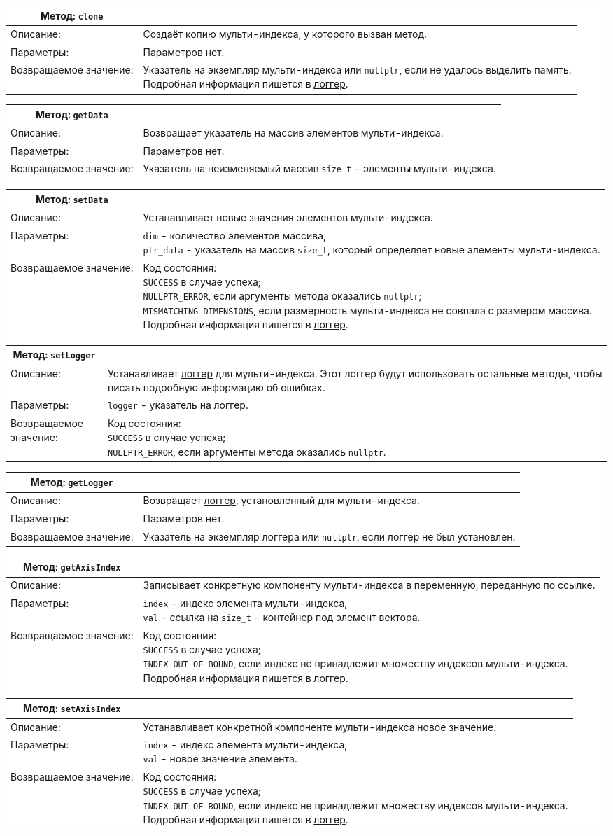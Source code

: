| Метод: `clone` | |
|---|---|
| Описание: | Создаёт копию мульти-индекса, у которого вызван метод. |
| Параметры: | Параметров нет. |
| Возвращаемое значение: | Указатель на экземпляр мульти-индекса или `nullptr`, если не удалось выделить память. <br />Подробная информация пишется в [логгер](#indexlogger). |

| Метод: `getData` | |
|---|---|
| Описание: | Возвращает указатель на массив элементов мульти-индекса. |
| Параметры: | Параметров нет. |
| Возвращаемое значение: | Указатель на неизменяемый массив `size_t` - элементы мульти-индекса. |

| Метод: `setData` | |
|---|---|
| Описание: | Устанавливает новые значения элементов мульти-индекса. |
| Параметры: | `dim` - количество элементов массива, <br />`ptr_data` - указатель на массив `size_t`, который определяет новые элементы мульти-индекса. |
| Возвращаемое значение: | Код состояния: <br />`SUCCESS` в случае успеха; <br />`NULLPTR_ERROR`, если аргументы метода оказались `nullptr`; <br />`MISMATCHING_DIMENSIONS`, если размерность мульти-индекса не совпала с размером массива. <br />Подробная информация пишется в [логгер](#indexlogger). |

<a name="indexlogger"></a>

| Метод: `setLogger` | |
|---|---|
| Описание: | Устанавливает [логгер](#logger) для мульти-индекса. Этот логгер будут использовать остальные методы, чтобы писать подробную информацию об ошибках. |
| Параметры: | `logger` - указатель на логгер. |
| Возвращаемое значение: | Код состояния: <br />`SUCCESS` в случае успеха; <br />`NULLPTR_ERROR`, если аргументы метода оказались `nullptr`. |

| Метод: `getLogger` | |
|---|---|
| Описание: | Возвращает [логгер](#logger), установленный для мульти-индекса. |
| Параметры: | Параметров нет. |
| Возвращаемое значение: | Указатель на экземпляр логгера или `nullptr`, если логгер не был установлен. |

| Метод: `getAxisIndex` | |
|---|---|
| Описание: | Записывает конкретную компоненту мульти-индекса в переменную, переданную по ссылке. |
| Параметры: | `index` - индекс элемента мульти-индекса, <br />`val` - ссылка на `size_t` - контейнер под элемент вектора. |
| Возвращаемое значение: | Код состояния: <br />`SUCCESS` в случае успеха; <br />`INDEX_OUT_OF_BOUND`, если индекс не принадлежит множеству индексов мульти-индекса. <br />Подробная информация пишется в [логгер](#indexlogger). |

| Метод: `setAxisIndex` | |
|---|---|
| Описание: | Устанавливает конкретной компоненте мульти-индекса новое значение. |
| Параметры: | `index` - индекс элемента мульти-индекса, <br />`val` - новое значение элемента. |
| Возвращаемое значение: | Код состояния: <br />`SUCCESS` в случае успеха; <br />`INDEX_OUT_OF_BOUND`, если индекс не принадлежит множеству индексов мульти-индекса. <br />Подробная информация пишется в [логгер](#indexlogger). |
